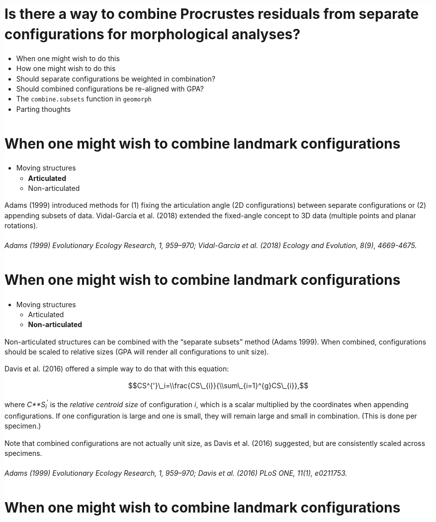 Is there a way to combine Procrustes residuals from separate configurations for morphological analyses?
=======================================================================================================

-   When one might wish to do this
-   How one might wish to do this
-   Should separate configurations be weighted in combination?
-   Should combined configurations be re-aligned with GPA?
-   The `combine.subsets` function in `geomorph`
-   Parting thoughts

When one might wish to combine landmark configurations
======================================================

-   Moving structures
    -   **Articulated**
    -   Non-articulated

Adams (1999) introduced methods for (1) fixing the articulation angle
(2D configurations) between separate configurations or (2) appending
subsets of data. Vidal-García et al. (2018) extended the fixed-angle
concept to 3D data (multiple points and planar rotations).

###### Adams (1999) Evolutionary Ecology Research, 1, 959–970; Vidal-García et al. (2018) Ecology and Evolution, 8(9), 4669-4675.

When one might wish to combine landmark configurations
======================================================

-   Moving structures
    -   Articulated
    -   **Non-articulated**

Non-articulated structures can be combined with the “separate subsets”
method (Adams 1999). When combined, configurations should be scaled to
relative sizes (GPA will render all configurations to unit size).

Davis et al. (2016) offered a simple way to do that with this equation:

$$CS^{'}\_i=\\frac{CS\_{i}}{\\sum\_{i=1}^{g}CS\_{i}},$$

where *C**S*<sub>*i*</sub><sup>′</sup> is the *relative centroid size*
of configuration *i*, which is a scalar multiplied by the coordinates
when appending configurations. If one configuration is large and one is
small, they will remain large and small in combination. (This is done
per specimen.)

Note that combined configurations are not actually unit size, as Davis
et al. (2016) suggested, but are consistently scaled across specimens.

###### Adams (1999) Evolutionary Ecology Research, 1, 959–970; Davis et al. (2016) PLoS ONE, 11(1), e0211753.

When one might wish to combine landmark configurations
======================================================
